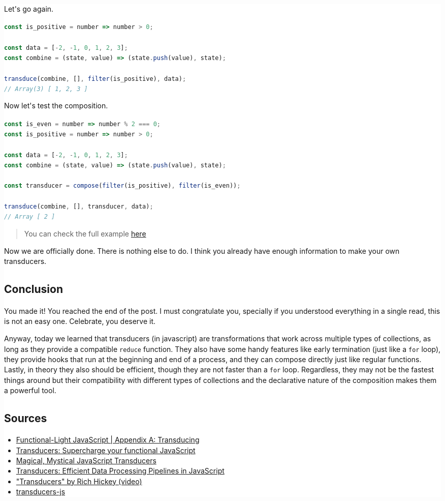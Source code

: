 Let's go again.

```js
const is_positive = number => number > 0;

const data = [-2, -1, 0, 1, 2, 3];
const combine = (state, value) => (state.push(value), state);

transduce(combine, [], filter(is_positive), data);
// Array(3) [ 1, 2, 3 ]
```

Now let's test the composition.

```js
const is_even = number => number % 2 === 0;
const is_positive = number => number > 0;

const data = [-2, -1, 0, 1, 2, 3];
const combine = (state, value) => (state.push(value), state);

const transducer = compose(filter(is_positive), filter(is_even));

transduce(combine, [], transducer, data);
// Array [ 2 ]
```

> You can check the full example [here](https://gist.github.com/VonHeikemen/a70479feeb59a26cd5f217ea752cf115)

Now we are officially done. There is nothing else to do. I think you already have enough information to make your own transducers.

## Conclusion

You made it! You reached the end of the post. I must congratulate you, specially if you understood everything in a single read, this is not an easy one. Celebrate, you deserve it.

Anyway, today we learned that transducers (in javascript) are transformations that work across multiple types of collections, as long as they provide a compatible `reduce` function. They also have some handy features like early termination (just like a `for` loop), they provide hooks that run at the beginning and end of a process, and they can compose directly just like regular functions. Lastly, in theory they also should be efficient, though they are not faster than a `for` loop. Regardless, they may not be the fastest things around but their compatibility with different types of collections and the declarative nature of the composition makes them a powerful tool.

## Sources

- [Functional-Light JavaScript | Appendix A: Transducing](https://github.com/getify/Functional-Light-JS/blob/master/manuscript/apA.md/#appendix-a-transducing)
- [Transducers: Supercharge your functional JavaScript](https://www.jeremydaly.com/transducers-supercharge-functional-javascript/)
- [Magical, Mystical JavaScript Transducers](https://jrsinclair.com/articles/2019/magical-mystical-js-transducers/)
- [Transducers: Efficient Data Processing Pipelines in JavaScript](https://medium.com/javascript-scene/transducers-efficient-data-processing-pipelines-in-javascript-7985330fe73d)
- ["Transducers" by Rich Hickey (video)](https://www.youtube.com/watch?v=6mTbuzafcII)
- [transducers-js](https://github.com/cognitect-labs/transducers-js)

